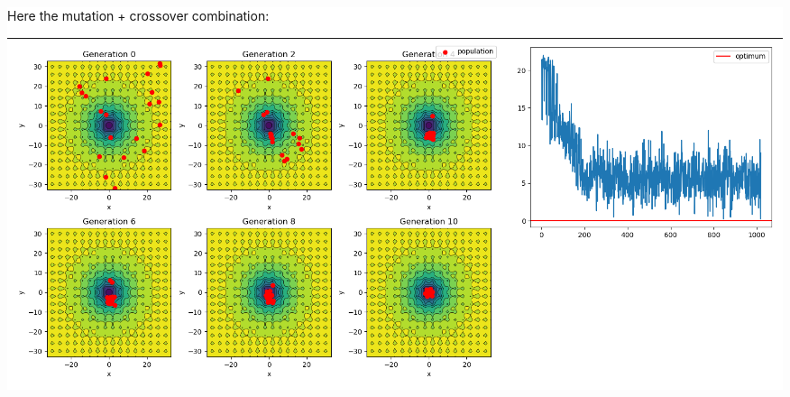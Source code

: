 Here the mutation + crossover combination: 

| ![Pasted image 20240419094716](img/Pasted%20image%2020240419094716.png) | ![Pasted image 20240419094722](img/Pasted%20image%2020240419094722.png) |
| ------------------------------------ | ------------------------------------ |
